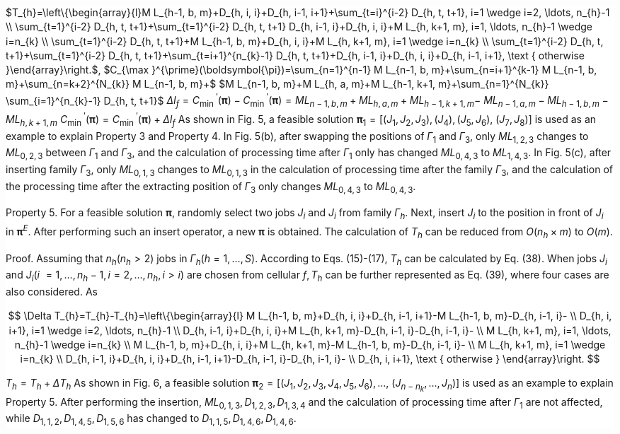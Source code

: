 $T_{h}=\left\{\begin{array}{l}M L_{h-1, b, m}+D_{h, i, i}+D_{h, i-1, i+1}+\sum_{t=i}^{i-2} D_{h, t, t+1}, i=1 \wedge i=2, \ldots, n_{h}-1 \\ \sum_{t=1}^{i-2} D_{h, t, t+1}+\sum_{t=1}^{i-2} D_{h, t, t+1} D_{h, i-1, i}+D_{h, i, i}+M L_{h, k+1, m}, i=1, \ldots, n_{h}-1 \wedge i=n_{k} \\ \sum_{t=1}^{i-2} D_{h, t, t+1}+M L_{h-1, b, m}+D_{h, i, i}+M L_{h, k+1, m}, i=1 \wedge i=n_{k} \\ \sum_{t=1}^{i-2} D_{h, t, t+1}+\sum_{t=1}^{i-2} D_{h, t, t+1}+\sum_{t=i+1}^{n_{k}-1} D_{h, t, t+1}+D_{h, i-1, i}+D_{h, i, i}+D_{h, i-1, i+1}, \text { otherwise }\end{array}\right.$,
$C_{\max }^{\prime}(\boldsymbol{\pi})=\sum_{n=1}^{n-1} M L_{n-1, b, m}+\sum_{n=i+1}^{k-1} M L_{n-1, b, m}+\sum_{n=k+2}^{N_{k}} M L_{n-1, b, m}+$
$M L_{n-1, b, m}+M L_{h, a, m}+M L_{h-1, k+1, m}+\sum_{n=1}^{N_{k}} \sum_{i=1}^{n_{k}-1} D_{h, t, t+1}$
$\Delta I_{f}=C_{\text {min }}^{\prime}(\boldsymbol{\pi})-C_{\text {min }}^{\prime}(\boldsymbol{\pi})=M L_{n-1, b, m}+M L_{h, a, m}+M L_{h-1, k+1, m}-$
$M L_{n-1, a, m}-M L_{h-1, b, m}-M L_{h, k+1, m}$
$C_{\text {min }}^{\prime}(\boldsymbol{\pi})=C_{\text {min }}^{\prime}(\boldsymbol{\pi})+\Delta I_{f}$
As shown in Fig. 5, a feasible solution $\boldsymbol{\pi}_{1}=\left[\left(J_{1}, J_{2}, J_{3}\right),\left(J_{4}\right),\left(J_{5}, J_{6}\right)\right.$, $\left.\left(J_{7}, J_{8}\right)\right]$ is used as an example to explain Property 3 and Property 4. In Fig. 5(b), after swapping the positions of $\Gamma_{1}$ and $\Gamma_{3}$, only $M L_{1,2,3}$ changes to $M L_{0,2,3}$ between $\Gamma_{1}$ and $\Gamma_{3}$, and the calculation of processing time after $\Gamma_{1}$ only has changed $M L_{0,4,3}$ to $M L_{1,4,3}$. In Fig. 5(c), after inserting family $\Gamma_{3}$, only $M L_{0,1,3}$ changes to $M L_{0,1,3}$ in the calculation of processing time after the family $\Gamma_{3}$, and the calculation of the processing time after the extracting position of $\Gamma_{3}$ only changes $M L_{0,4,3}$ to $M L_{0,4,3}$.

Property 5. For a feasible solution $\boldsymbol{\pi}$, randomly select two jobs $J_{i}$ and $J_{i}$ from family $\Gamma_{h}$. Next, insert $J_{i}$ to the position in front of $J_{i}$ in $\boldsymbol{\pi}^{E}$. After performing such an insert operator, a new $\boldsymbol{\pi}$ is obtained. The calculation of $T_{h}$ can be reduced from $O\left(n_{h} \times m\right)$ to $O(m)$.

Proof. Assuming that $n_{h}\left(n_{h}>2\right)$ jobs in $\Gamma_{h}(h=1, \ldots, S)$. According to Eqs. (15)-(17), $T_{h}$ can be calculated by Eq. (38). When jobs $J_{i}$ and $J_{i}(i$ $=1, \ldots, n_{h}-1, i=2, \ldots, n_{h}, i>i)$ are chosen from cellular $f, T_{h}$ can be further represented as Eq. (39), where four cases are also considered. As

$$
\Delta T_{h}=T_{h}-T_{h}=\left\{\begin{array}{l}
M L_{h-1, b, m}+D_{h, i, i}+D_{h, i-1, i+1}-M L_{h-1, b, m}-D_{h, i-1, i}- \\
D_{h, i, i+1}, i=1 \wedge i=2, \ldots, n_{h}-1 \\
D_{h, i-1, i}+D_{h, i, i}+M L_{h, k+1, m}-D_{h, i-1, i}-D_{h, i-1, i}- \\
M L_{h, k+1, m}, i=1, \ldots, n_{h}-1 \wedge i=n_{k} \\
M L_{h-1, b, m}+D_{h, i, i}+M L_{h, k+1, m}-M L_{h-1, b, m}-D_{h, i-1, i}- \\
M L_{h, k+1, m}, i=1 \wedge i=n_{k} \\
D_{h, i-1, i}+D_{h, i, i}+D_{h, i-1, i+1}-D_{h, i-1, i}-D_{h, i-1, i}- \\
D_{h, i, i+1}, \text { otherwise }
\end{array}\right.
$$

$T_{h}=T_{h}+\Delta T_{h}$
As shown in Fig. 6, a feasible solution $\boldsymbol{\pi}_{2}=\left[\left(J_{1}, J_{2}, J_{3}, J_{4}, J_{5}, J_{6}\right), \ldots\right.$, $\left.\left(J_{n-n_{k}}, \ldots, J_{n}\right)\right]$ is used as an example to explain Property 5. After performing the insertion, $M L_{0,1,3}, D_{1,2,3}, D_{1,3,4}$ and the calculation of processing time after $\Gamma_{1}$ are not affected, while $D_{1,1,2}, D_{1,4,5}, D_{1,5,6}$ has changed to $D_{1,1,5}, D_{1,4,6}, D_{1,4,6}$.


[^0]:    a Corresponding author.